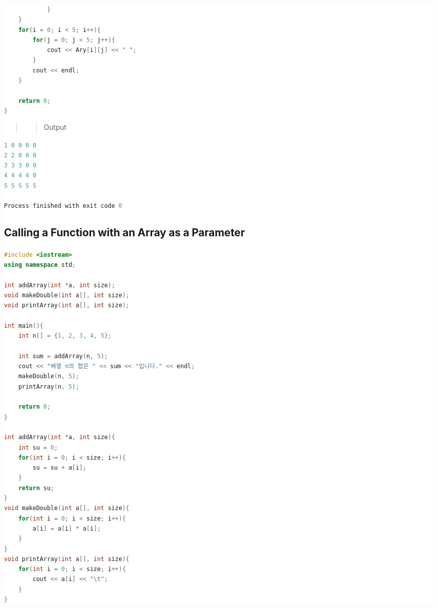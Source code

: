 ~~~C++
            }
    }
    for(i = 0; i < 5; i++){
        for(j = 0; j < 5; j++){
            cout << Ary[i][j] << " ";
        }
        cout << endl;
    }

    return 0;
}
~~~

>> Output

~~~C++
1 0 0 0 0 
2 2 0 0 0 
3 3 3 0 0 
4 4 4 4 0 
5 5 5 5 5 

Process finished with exit code 0
~~~

## Calling a Function with an Array as a Parameter

~~~C++
#include <iostream>
using namespace std;

int addArray(int *a, int size);
void makeDouble(int a[], int size);
void printArray(int a[], int size);

int main(){
    int n[] = {1, 2, 3, 4, 5};

    int sum = addArray(n, 5);
    cout << "배열 n의 합은 " << sum << "입니다." << endl;
    makeDouble(n, 5);
    printArray(n, 5);

    return 0;
}

int addArray(int *a, int size){
    int su = 0;
    for(int i = 0; i < size; i++){
        su = su + a[i];
    }
    return su;
}
void makeDouble(int a[], int size){
    for(int i = 0; i < size; i++){
        a[i] = a[i] * a[i];
    }
}
void printArray(int a[], int size){
    for(int i = 0; i < size; i++){
        cout << a[i] << "\t";
    }
}
~~~
